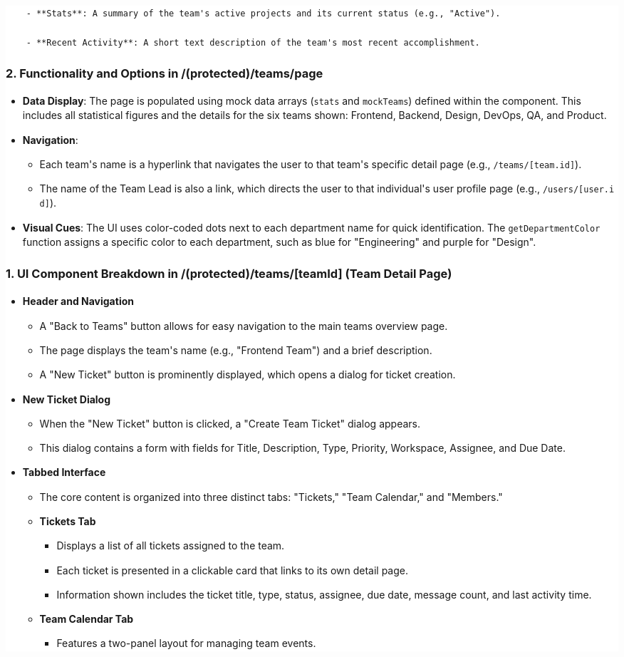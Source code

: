         - **Stats**: A summary of the team's active projects and its current status (e.g., "Active").
            
        - **Recent Activity**: A short text description of the team's most recent accomplishment.
            

### **2. Functionality and Options in /(protected)/teams/page**

- **Data Display**: The page is populated using mock data arrays (`stats` and `mockTeams`) defined within the component. This includes all statistical figures and the details for the six teams shown: Frontend, Backend, Design, DevOps, QA, and Product.
    
- **Navigation**:
    
    - Each team's name is a hyperlink that navigates the user to that team's specific detail page (e.g., `/teams/[team.id]`).
        
    - The name of the Team Lead is also a link, which directs the user to that individual's user profile page (e.g., `/users/[user.id]`).
        
- **Visual Cues**: The UI uses color-coded dots next to each department name for quick identification. The `getDepartmentColor` function assigns a specific color to each department, such as blue for "Engineering" and purple for "Design".


### **1. UI Component Breakdown in /(protected)/teams/\[teamId] (Team Detail Page)**

- **Header and Navigation**
    
    - A "Back to Teams" button allows for easy navigation to the main teams overview page.
        
    - The page displays the team's name (e.g., "Frontend Team") and a brief description.
        
    - A "New Ticket" button is prominently displayed, which opens a dialog for ticket creation.
        
- **New Ticket Dialog**
    
    - When the "New Ticket" button is clicked, a "Create Team Ticket" dialog appears.
        
    - This dialog contains a form with fields for Title, Description, Type, Priority, Workspace, Assignee, and Due Date.
        
- **Tabbed Interface**
    
    - The core content is organized into three distinct tabs: "Tickets," "Team Calendar," and "Members."
        
    - **Tickets Tab**
        
        - Displays a list of all tickets assigned to the team.
            
        - Each ticket is presented in a clickable card that links to its own detail page.
            
        - Information shown includes the ticket title, type, status, assignee, due date, message count, and last activity time.
            
    - **Team Calendar Tab**
        
        - Features a two-panel layout for managing team events.
            